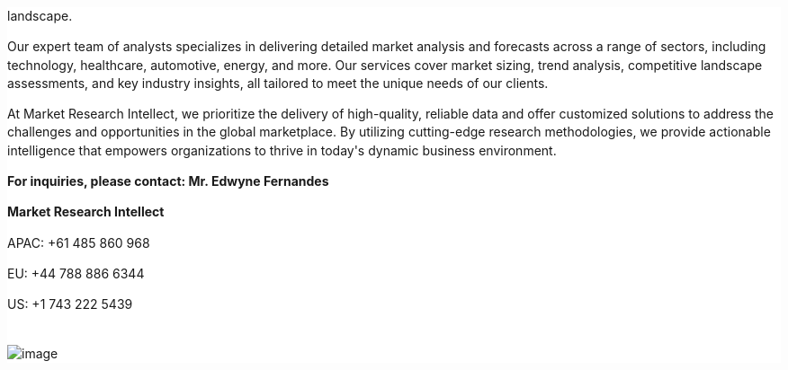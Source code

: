 landscape.</p><p>Our expert team of analysts specializes in delivering detailed market analysis and forecasts across a range of sectors, including technology, healthcare, automotive, energy, and more. Our services cover market sizing, trend analysis, competitive landscape assessments, and key industry insights, all tailored to meet the unique needs of our clients.</p><p>At Market Research Intellect, we prioritize the delivery of high-quality, reliable data and offer customized solutions to address the challenges and opportunities in the global marketplace. By utilizing cutting-edge research methodologies, we provide actionable intelligence that empowers organizations to thrive in today's dynamic business environment.</p><p><strong>For inquiries, please contact: Mr. Edwyne Fernandes</strong></p><p><strong>Market Research Intellect</strong></p><p>APAC: +61 485 860 968</p><p>EU: +44 788 886 6344</p><p>US: +1 743 222 5439</p></div><div class="article-main__content" data-test-id="publishing-text-block">&nbsp;</div>
![image](https://github.com/user-attachments/assets/94a87d1e-289b-4da1-9d57-06452c81a8c7)
